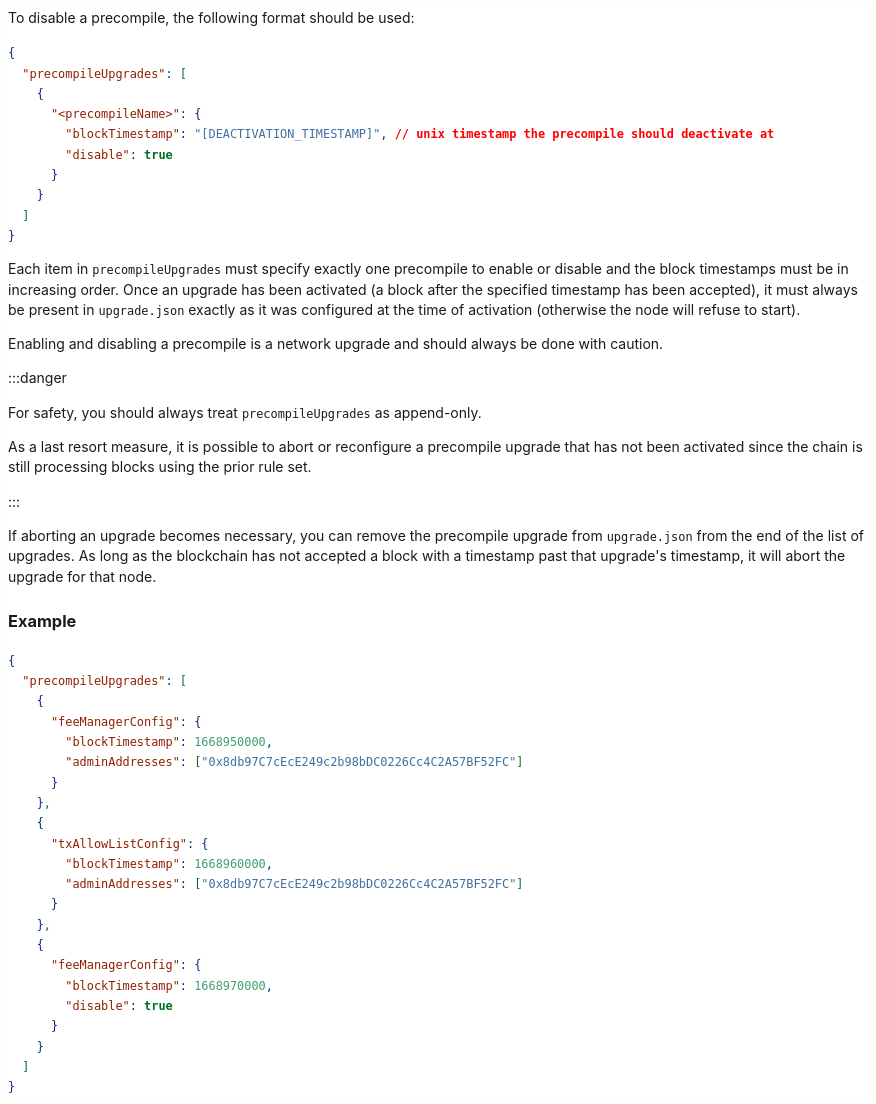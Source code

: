 To disable a precompile, the following format should be used:

```json
{
  "precompileUpgrades": [
    {
      "<precompileName>": {
        "blockTimestamp": "[DEACTIVATION_TIMESTAMP]", // unix timestamp the precompile should deactivate at
        "disable": true
      }
    }
  ]
}
```

Each item in `precompileUpgrades` must specify exactly one precompile to enable or disable and the block timestamps must be in increasing order. Once an upgrade has been activated (a block after the specified timestamp has been accepted), it must always be present in `upgrade.json` exactly as it was configured at the time of activation (otherwise the node will refuse to start).

Enabling and disabling a precompile is a network upgrade and should always be done with caution.

:::danger

For safety, you should always treat `precompileUpgrades` as append-only.

As a last resort measure, it is possible to abort or reconfigure a precompile upgrade that has not been activated since the chain is still processing blocks using the prior rule set.

:::

If aborting an upgrade becomes necessary, you can remove the precompile upgrade from `upgrade.json` from the end of the list of upgrades. As long as the blockchain has not accepted a block with a timestamp past that upgrade's timestamp, it will abort the upgrade for that node.

### Example

```json
{
  "precompileUpgrades": [
    {
      "feeManagerConfig": {
        "blockTimestamp": 1668950000,
        "adminAddresses": ["0x8db97C7cEcE249c2b98bDC0226Cc4C2A57BF52FC"]
      }
    },
    {
      "txAllowListConfig": {
        "blockTimestamp": 1668960000,
        "adminAddresses": ["0x8db97C7cEcE249c2b98bDC0226Cc4C2A57BF52FC"]
      }
    },
    {
      "feeManagerConfig": {
        "blockTimestamp": 1668970000,
        "disable": true
      }
    }
  ]
}
```
